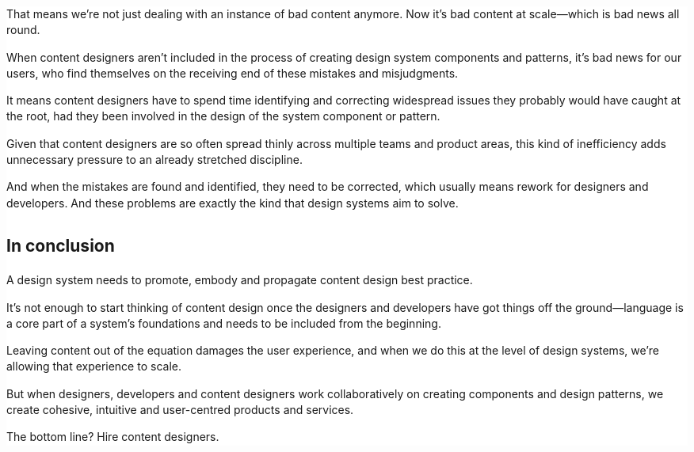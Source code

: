 That means we’re not just dealing with an instance of bad content anymore. Now it’s bad content at scale—which is bad news all round.

When content designers aren’t included in the process of creating design system components and patterns, it’s bad news for our users, who find themselves on the receiving end of these mistakes and misjudgments.

It means content designers have to spend time identifying and correcting widespread issues they probably would have caught at the root, had they been involved in the design of the system component or pattern. 

Given that content designers are so often spread thinly across multiple teams and product areas, this kind of inefficiency adds unnecessary pressure to an already stretched discipline.

And when the mistakes are found and identified, they need to be corrected, which usually means rework for designers and developers. And these problems are exactly the kind that design systems aim to solve. 

## In conclusion

A design system needs to promote, embody and propagate content design best practice.

It’s not enough to start thinking of content design once the designers and developers have got things off the ground—language is a core part of a system’s foundations and needs to be included from the beginning.

Leaving content out of the equation damages the user experience, and when we do this at the level of design systems, we’re allowing that experience to scale. 

But when designers, developers and content designers work collaboratively on creating components and design patterns, we create cohesive, intuitive and user-centred products and services.

The bottom line? Hire content designers.















